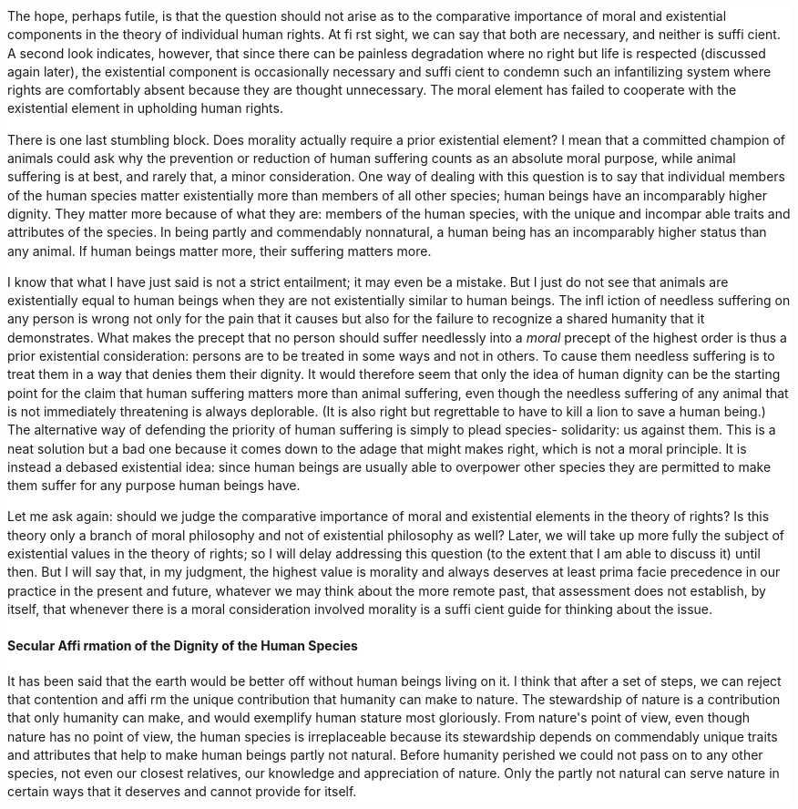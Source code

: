 
The hope, perhaps futile, is that the question should not arise as to the comparative importance of moral and existential components in the theory of individual human rights. At fi rst sight, we can say that both are necessary, and neither is suffi cient. A second look indicates, however, that since there can be painless degradation where no right but life is respected (discussed again later), the existential component is occasionally necessary and suffi cient to condemn such an infantilizing system where rights are comfortably absent because they are thought unnecessary. The moral element has failed to cooperate with the existential element in upholding human rights.

There is one last stumbling block. Does morality actually require a prior existential element? I mean that a committed champion of animals could ask why the prevention or reduction of human suffering counts as an absolute moral purpose, while animal suffering is at best, and rarely that, a minor consideration. One way of dealing with this question is to say that individual members of the human species matter existentially more than members of all other species; human beings have an incomparably higher dignity. They matter more because of what they are: members of the human species, with the unique and incompar able traits and attributes of the species. In being partly and commendably nonnatural, a human being has an incomparably higher status than any animal. If human beings matter more, their suffering matters more.

I know that what I have just said is not a strict entailment; it may even be a mistake. But I just do not see that animals are existentially equal to human beings when they are not existentially similar to human beings. The infl iction of needless suffering on any person is wrong not only for the pain that it causes but also for the failure to recognize a shared humanity that it demonstrates. What makes the precept that no person should suffer needlessly into a *moral* precept of the highest order is thus a prior existential consideration: persons are to be treated in some ways and not in others. To cause them needless suffering is to treat them in a way that denies them their dignity. It would therefore seem that only the idea of human dignity can be the starting point for the claim that human suffering matters more than animal suffering, even though the needless suffering of any animal that is not immediately threatening is always deplorable. (It is also right but regrettable to have to kill a lion to save a human being.) The alternative way of defending the priority of human suffering is simply to plead species- solidarity: us against them. This is a neat solution but a bad one because it comes down to the adage that might makes right, which is not a moral principle. It is instead a debased existential idea: since human beings are usually able to overpower other species they are permitted to make them suffer for any purpose human beings have.

Let me ask again: should we judge the comparative importance of moral and existential elements in the theory of rights? Is this theory only a branch of moral philosophy and not of existential philosophy as well? Later, we will take up more fully the subject of existential values in the theory of rights; so I will delay addressing this question (to the extent that I am able to discuss it) until then. But I will say that, in my judgment, the highest value is morality and always deserves at least prima facie precedence in our practice in the present and future, whatever we may think about the more remote past, that assessment does not establish, by itself, that whenever there is a moral consideration involved morality is a suffi cient guide for thinking about the issue.

#### Secular Affi rmation of the Dignity of the Human Species

It has been said that the earth would be better off without human beings living on it. I think that after a set of steps, we can reject that contention and affi rm the unique contribution that humanity can make to nature. The stewardship of nature is a contribution that only humanity can make, and would exemplify human stature most gloriously. From nature's point of view, even though nature has no point of view, the human species is irreplaceable because its stewardship depends on commendably unique traits and attributes that help to make human beings partly not natural. Before humanity perished we could not pass on to any other species, not even our closest relatives, our knowledge and appreciation of nature. Only the partly not natural can serve nature in certain ways that it deserves and cannot provide for itself.
